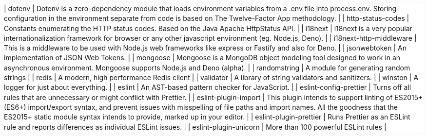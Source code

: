 | dotenv                  | Dotenv is a zero-dependency module that loads environment variables from a .env file into process.env. Storing configuration in the environment separate from code is based on The Twelve-Factor App methodology.                                                                                                                                              |
| http-status-codes       | Constants enumerating the HTTP status codes. Based on the Java Apache HttpStatus API.                                                                                                                                                                                                                                                                          |
| i18next                 | i18next is a very popular internationalization framework for browser or any other javascript environment (eg. Node.js, Deno).                                                                                                                                                                                                                                  |
| i18next-http-middleware | This is a middleware to be used with Node.js web frameworks like express or Fastify and also for Deno.                                                                                                                                                                                                                                                         |
| jsonwebtoken            | An implementation of JSON Web Tokens.                                                                                                                                                                                                                                                                                                                          |
| mongoose                | Mongoose is a MongoDB object modeling tool designed to work in an asynchronous environment. Mongoose supports Node.js and Deno (alpha).                                                                                                                                                                                                                        |
| randomstring            | A module for generating random strings                                                                                                                                                                                                                                                                                                                         |
| redis                   | A modern, high performance Redis client                                                                                                                                                                                                                                                                                                                        |
| validator               | A library of string validators and sanitizers.                                                                                                                                                                                                                                                                                                                 |
| winston                 | A logger for just about everything.                                                                                                                                                                                                                                                                                                                            |
| eslint                  | An AST-based pattern checker for JavaScript.                                                                                                                                                                                                                                                                                                                   |
| eslint-config-prettier  | Turns off all rules that are unnecessary or might conflict with Prettier.                                                                                                                                                                                                                                                                                      |
| eslint-plugin-import    | This plugin intends to support linting of ES2015+ (ES6+) import/export syntax, and prevent issues with misspelling of file paths and import names. All the goodness that the ES2015+ static module syntax intends to provide, marked up in your editor.                                                                                                        |
| eslint-plugin-prettier  | Runs Prettier as an ESLint rule and reports differences as individual ESLint issues.                                                                                                                                                                                                                                                                           |
| eslint-plugin-unicorn   | More than 100 powerful ESLint rules                                                                                                                                                                                                                                                                                                                            |